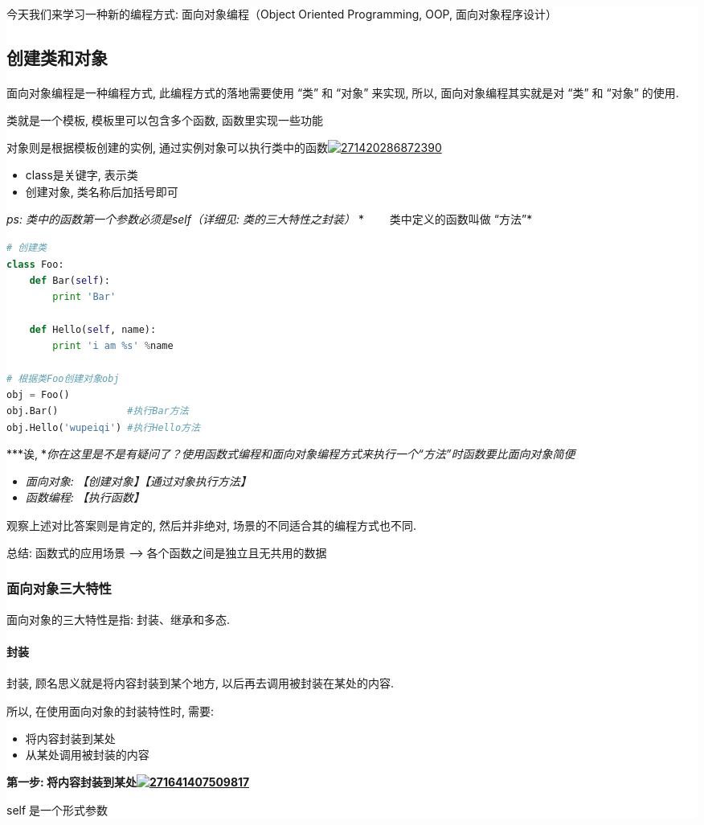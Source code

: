 今天我们来学习一种新的编程方式: 面向对象编程（Object Oriented Programming, OOP, 面向对象程序设计）

## 创建类和对象

面向对象编程是一种编程方式, 此编程方式的落地需要使用 “类” 和 “对象” 来实现, 所以, 面向对象编程其实就是对 “类” 和 “对象” 的使用. 

类就是一个模板, 模板里可以包含多个函数, 函数里实现一些功能

对象则是根据模板创建的实例, 通过实例对象可以执行类中的函数[![271420286872390](http://qiniu.dong4j.info/2019-07-02-6bb8701189ee4ba0d44064021a0a35aa.jpg)](http://qiniu.dong4j.info/2019-07-02-6bb8701189ee4ba0d44064021a0a35aa.jpg)

* class是关键字, 表示类
* 创建对象, 类名称后加括号即可

*ps: 类中的函数第一个参数必须是self（详细见: 类的三大特性之封装）*
*　　 类中定义的函数叫做 “方法”*

```python
# 创建类
class Foo:
    def Bar(self):
        print 'Bar'
        
    def Hello(self, name):
        print 'i am %s' %name
        
# 根据类Foo创建对象obj
obj = Foo()
obj.Bar()            #执行Bar方法
obj.Hello('wupeiqi') #执行Hello方法
```

***诶, **你在这里是不是有疑问了？使用函数式编程和面向对象编程方式来执行一个“方法”时函数要比面向对象简便*

* *面向对象: 【创建对象】【通过对象执行方法】*
* *函数编程: 【执行函数】*

观察上述对比答案则是肯定的, 然后并非绝对, 场景的不同适合其的编程方式也不同. 

总结: 函数式的应用场景 –> 各个函数之间是独立且无共用的数据

### 面向对象三大特性

面向对象的三大特性是指: 封装、继承和多态. 

#### 封装

封装, 顾名思义就是将内容封装到某个地方, 以后再去调用被封装在某处的内容. 

所以, 在使用面向对象的封装特性时, 需要: 

* 将内容封装到某处
* 从某处调用被封装的内容

**第一步: 将内容封装到某处[![271641407509817](http://qiniu.dong4j.info/2019-07-02-1424d7bbcad0a191c4981f9f5eeef33f.jpg)](http://qiniu.dong4j.info/2019-07-02-1424d7bbcad0a191c4981f9f5eeef33f.jpg)**

self 是一个形式参数
